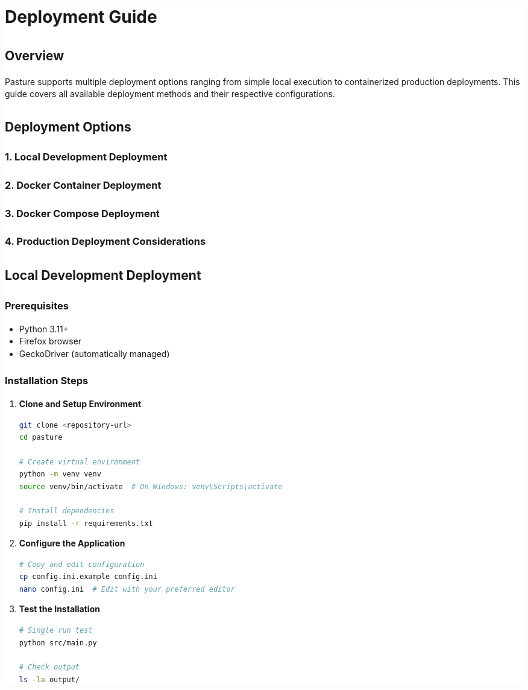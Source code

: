 # Deployment Guide

## Overview

Pasture supports multiple deployment options ranging from simple local execution to containerized production deployments. This guide covers all available deployment methods and their respective configurations.

## Deployment Options

### 1. Local Development Deployment
### 2. Docker Container Deployment  
### 3. Docker Compose Deployment
### 4. Production Deployment Considerations

## Local Development Deployment

### Prerequisites

- Python 3.11+
- Firefox browser
- GeckoDriver (automatically managed)

### Installation Steps

1. **Clone and Setup Environment**
   ```bash
   git clone <repository-url>
   cd pasture
   
   # Create virtual environment
   python -m venv venv
   source venv/bin/activate  # On Windows: venv\Scripts\activate
   
   # Install dependencies
   pip install -r requirements.txt
   ```

2. **Configure the Application**
   ```bash
   # Copy and edit configuration
   cp config.ini.example config.ini
   nano config.ini  # Edit with your preferred editor
   ```

3. **Test the Installation**
   ```bash
   # Single run test
   python src/main.py
   
   # Check output
   ls -la output/
   ```
